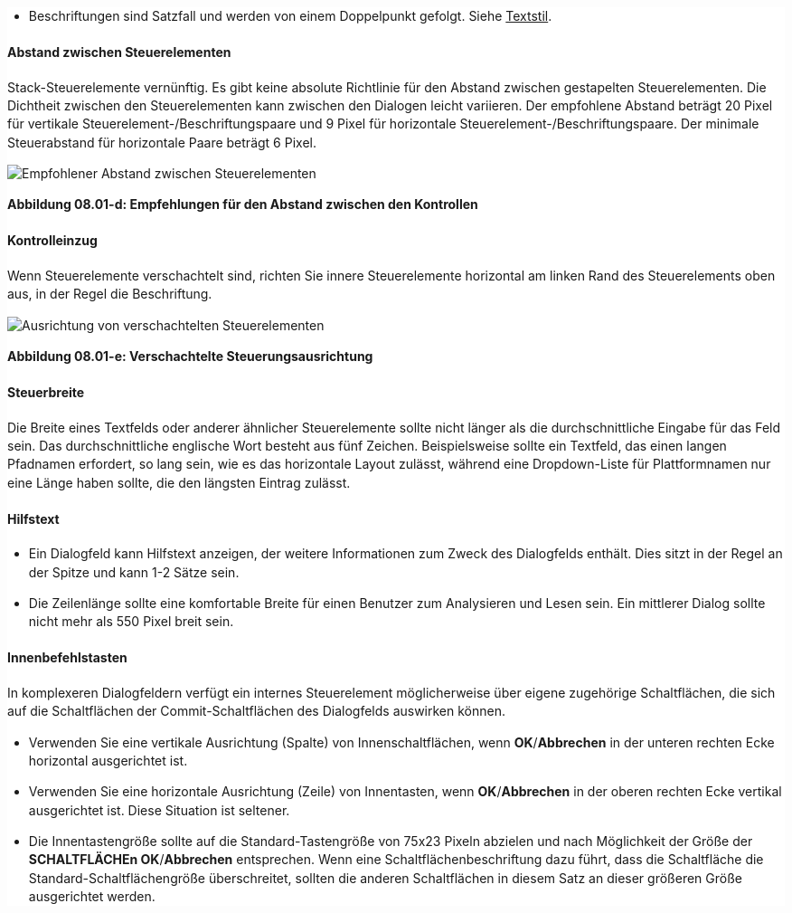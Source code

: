 - Beschriftungen sind Satzfall und werden von einem Doppelpunkt gefolgt. Siehe [Textstil](../../extensibility/ux-guidelines/fonts-and-formatting-for-visual-studio.md#BKMK_TextStyle).

#### <a name="distance-between-controls"></a>Abstand zwischen Steuerelementen
 Stack-Steuerelemente vernünftig. Es gibt keine absolute Richtlinie für den Abstand zwischen gestapelten Steuerelementen. Die Dichtheit zwischen den Steuerelementen kann zwischen den Dialogen leicht variieren. Der empfohlene Abstand beträgt 20 Pixel für vertikale Steuerelement-/Beschriftungspaare und 9 Pixel für horizontale Steuerelement-/Beschriftungspaare. Der minimale Steuerabstand für horizontale Paare beträgt 6 Pixel.

 ![Empfohlener Abstand zwischen Steuerelementen](../../extensibility/ux-guidelines/media/0801-d_controldistance.png "0801-d_ControlDistance")

 **Abbildung 08.01-d: Empfehlungen für den Abstand zwischen den Kontrollen**

#### <a name="control-indentation"></a>Kontrolleinzug
 Wenn Steuerelemente verschachtelt sind, richten Sie innere Steuerelemente horizontal am linken Rand des Steuerelements oben aus, in der Regel die Beschriftung.

 ![Ausrichtung von verschachtelten Steuerelementen](../../extensibility/ux-guidelines/media/0801-e_controlalign.png "0801-e_ControlAlign")

 **Abbildung 08.01-e: Verschachtelte Steuerungsausrichtung**

#### <a name="control-width"></a>Steuerbreite
 Die Breite eines Textfelds oder anderer ähnlicher Steuerelemente sollte nicht länger als die durchschnittliche Eingabe für das Feld sein. Das durchschnittliche englische Wort besteht aus fünf Zeichen. Beispielsweise sollte ein Textfeld, das einen langen Pfadnamen erfordert, so lang sein, wie es das horizontale Layout zulässt, während eine Dropdown-Liste für Plattformnamen nur eine Länge haben sollte, die den längsten Eintrag zulässt.

#### <a name="helper-text"></a>Hilfstext

- Ein Dialogfeld kann Hilfstext anzeigen, der weitere Informationen zum Zweck des Dialogfelds enthält. Dies sitzt in der Regel an der Spitze und kann 1-2 Sätze sein.

- Die Zeilenlänge sollte eine komfortable Breite für einen Benutzer zum Analysieren und Lesen sein. Ein mittlerer Dialog sollte nicht mehr als 550 Pixel breit sein.

#### <a name="interior-command-buttons"></a><a name="BKMK_InteriorCommandButtons"></a>Innenbefehlstasten
 In komplexeren Dialogfeldern verfügt ein internes Steuerelement möglicherweise über eigene zugehörige Schaltflächen, die sich auf die Schaltflächen der Commit-Schaltflächen des Dialogfelds auswirken können.

- Verwenden Sie eine vertikale Ausrichtung (Spalte) von Innenschaltflächen, wenn **OK**/**Abbrechen** in der unteren rechten Ecke horizontal ausgerichtet ist.

- Verwenden Sie eine horizontale Ausrichtung (Zeile) von Innentasten, wenn **OK**/**Abbrechen** in der oberen rechten Ecke vertikal ausgerichtet ist. Diese Situation ist seltener.

- Die Innentastengröße sollte auf die Standard-Tastengröße von 75x23 Pixeln abzielen und nach Möglichkeit der Größe der **SCHALTFLÄCHEn OK**/**Abbrechen** entsprechen. Wenn eine Schaltflächenbeschriftung dazu führt, dass die Schaltfläche die Standard-Schaltflächengröße überschreitet, sollten die anderen Schaltflächen in diesem Satz an dieser größeren Größe ausgerichtet werden.
